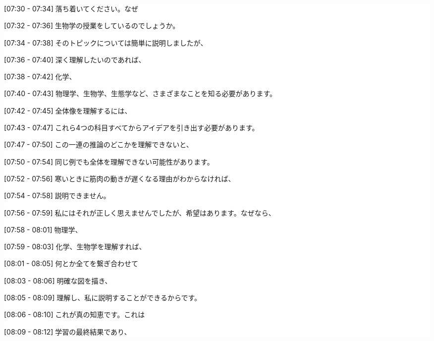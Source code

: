 [07:30 - 07:34]
落ち着いてください。なぜ

[07:32 - 07:36]
生物学の授業をしているのでしょうか。

[07:34 - 07:38]
そのトピックについては簡単に説明しましたが、

[07:36 - 07:40]
深く理解したいのであれば、

[07:38 - 07:42]
化学、

[07:40 - 07:43]
物理学、生物学、生態学など、さまざまなことを知る必要があります。

[07:42 - 07:45]
全体像を理解するには、

[07:43 - 07:47]
これら4つの科目すべてからアイデアを引き出す必要があります。

[07:47 - 07:50]
この一連の推論のどこかを理解できないと、

[07:50 - 07:54]
同じ例でも全体を理解できない可能性があります。

[07:52 - 07:56]
寒いときに筋肉の動きが遅くなる理由がわからなければ、

[07:54 - 07:58]
説明できません。

[07:56 - 07:59]
私にはそれが正しく思えませんでしたが、希望はあります。なぜなら、

[07:58 - 08:01]
物理学、

[07:59 - 08:03]
化学、生物学を理解すれば、

[08:01 - 08:05]
何とか全てを繋ぎ合わせて

[08:03 - 08:06]
明確な図を描き、

[08:05 - 08:09]
理解し、私に説明することができるからです。

[08:06 - 08:10]
これが真の知恵です。これは

[08:09 - 08:12]
学習の最終結果であり、
